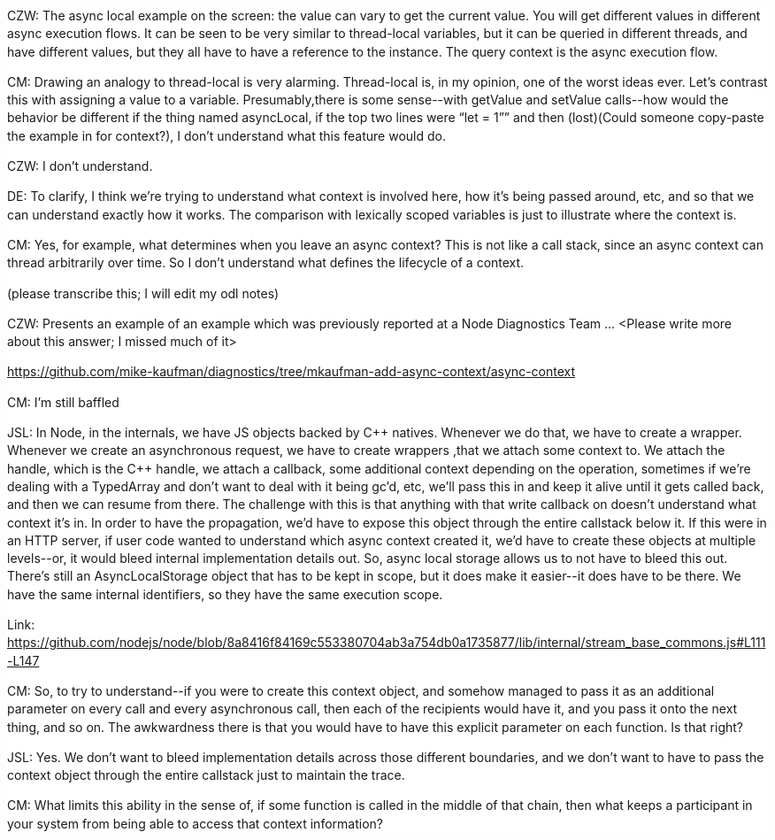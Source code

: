 CZW: The async local example on the screen: the value can vary to get the current value. You will get different values in different async execution flows. It can be seen to be very similar to thread-local variables, but it can be queried in different threads, and have different values, but they all have to have a reference to the instance. The query context is the async execution flow.

CM: Drawing an analogy to thread-local is very alarming. Thread-local is, in my opinion, one of the worst ideas ever. Let’s contrast this with assigning a value to a variable. Presumably,there is some sense--with getValue and setValue calls--how would the behavior be different if the thing named asyncLocal, if the top two lines were “let <name> = 1”” and then (lost)(Could someone copy-paste the example in for context?), I don’t understand what this feature would do.

CZW: I don’t understand.

DE: To clarify, I think we’re trying to understand what context is involved here, how it’s being passed around, etc, and so that we can understand exactly how it works. The comparison with lexically scoped variables is just to illustrate where the context is.

CM: Yes, for example, what determines when you leave an async context? This is not like a call stack, since an async context can thread arbitrarily over time. So I don’t understand what defines the lifecycle of a context.

(please transcribe this; I will edit my odl notes)

CZW: Presents an example of an example which was previously reported at a Node Diagnostics Team … <Please write more about this answer; I missed much of it>

https://github.com/mike-kaufman/diagnostics/tree/mkaufman-add-async-context/async-context 

CM: I’m still baffled

JSL: In Node, in the internals, we have JS objects backed by C++ natives. Whenever we do that, we have to create a wrapper. Whenever we create an asynchronous request, we have to create wrappers ,that we attach some context to. We attach the handle, which is the C++ handle, we attach a callback, some additional context depending on the operation, sometimes if we’re dealing with a TypedArray and don’t want to deal with it being gc’d, etc, we’ll pass this in and keep it alive until it gets called back, and then we can resume from there. The challenge with this is that anything with that write callback on doesn’t understand what context it’s in. In order to have the propagation, we’d have to expose this object through the entire callstack below it. If this were in an HTTP server, if user code wanted to understand which async context created it, we’d have to create these objects at multiple levels--or, it would bleed internal implementation details out. So, async local storage allows us to not have to bleed this out. There’s still an AsyncLocalStorage object that has to be kept in scope, but it does make it easier--it does have to be there. We have the same internal identifiers, so they have the same execution scope.

  Link: https://github.com/nodejs/node/blob/8a8416f84169c553380704ab3a754db0a1735877/lib/internal/stream_base_commons.js#L111-L147 

CM: So, to try to understand--if you were to create this context object, and somehow managed to pass it as an additional parameter on every call and every asynchronous call, then each of the recipients would have it, and you pass it onto the next thing, and so on. The awkwardness there is that you would have to have this explicit parameter on each function. Is that right?

JSL: Yes. We don’t want to bleed implementation details across those different boundaries, and we don’t want to have to pass the context object through the entire callstack just to maintain the trace.

CM: What limits this ability in the sense of, if some function is called in the middle of that chain, then what keeps a participant in your system from being able to access that context information?
